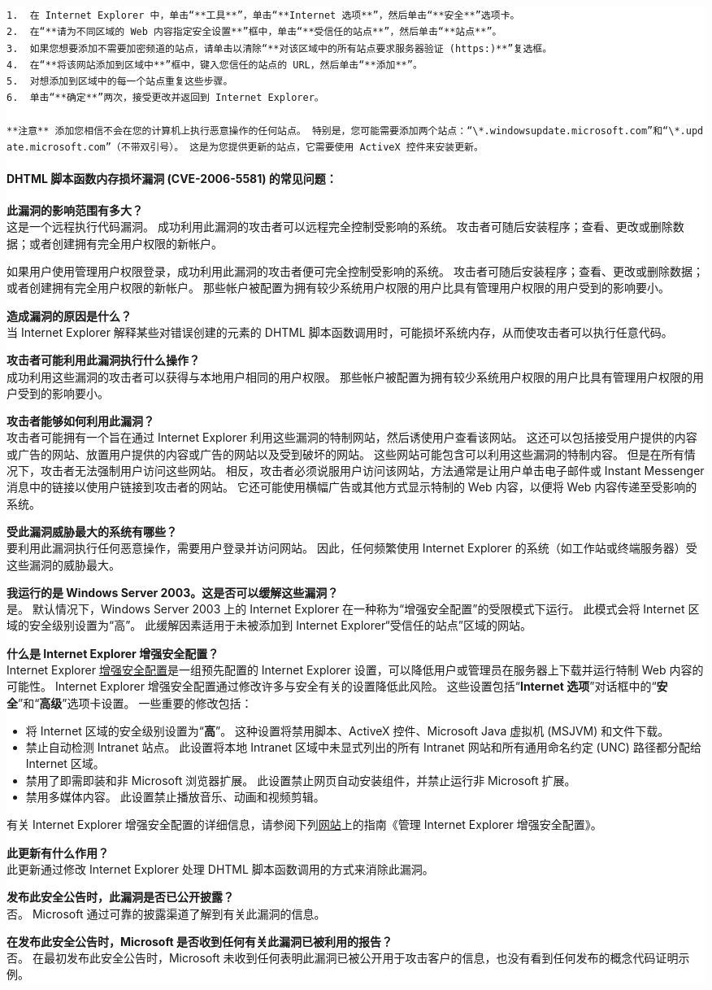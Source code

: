     1.  在 Internet Explorer 中，单击“**工具**”，单击“**Internet 选项**”，然后单击“**安全**”选项卡。
    2.  在“**请为不同区域的 Web 内容指定安全设置**”框中，单击“**受信任的站点**”，然后单击“**站点**”。
    3.  如果您想要添加不需要加密频道的站点，请单击以清除“**对该区域中的所有站点要求服务器验证 (https:)**”复选框。
    4.  在“**将该网站添加到区域中**”框中，键入您信任的站点的 URL，然后单击“**添加**”。
    5.  对想添加到区域中的每一个站点重复这些步骤。
    6.  单击“**确定**”两次，接受更改并返回到 Internet Explorer。

    **注意** 添加您相信不会在您的计算机上执行恶意操作的任何站点。 特别是，您可能需要添加两个站点：“\*.windowsupdate.microsoft.com”和“\*.update.microsoft.com”（不带双引号）。 这是为您提供更新的站点，它需要使用 ActiveX 控件来安装更新。

#### DHTML 脚本函数内存损坏漏洞 (CVE-2006-5581) 的常见问题：

**此漏洞的影响范围有多大？**  
这是一个远程执行代码漏洞。 成功利用此漏洞的攻击者可以远程完全控制受影响的系统。 攻击者可随后安装程序；查看、更改或删除数据；或者创建拥有完全用户权限的新帐户。

如果用户使用管理用户权限登录，成功利用此漏洞的攻击者便可完全控制受影响的系统。 攻击者可随后安装程序；查看、更改或删除数据；或者创建拥有完全用户权限的新帐户。 那些帐户被配置为拥有较少系统用户权限的用户比具有管理用户权限的用户受到的影响要小。

**造成漏洞的原因是什么？**  
当 Internet Explorer 解释某些对错误创建的元素的 DHTML 脚本函数调用时，可能损坏系统内存，从而使攻击者可以执行任意代码。

**攻击者可能利用此漏洞执行什么操作？**  
成功利用这些漏洞的攻击者可以获得与本地用户相同的用户权限。 那些帐户被配置为拥有较少系统用户权限的用户比具有管理用户权限的用户受到的影响要小。

**攻击者能够如何利用此漏洞？**  
攻击者可能拥有一个旨在通过 Internet Explorer 利用这些漏洞的特制网站，然后诱使用户查看该网站。 这还可以包括接受用户提供的内容或广告的网站、放置用户提供的内容或广告的网站以及受到破坏的网站。 这些网站可能包含可以利用这些漏洞的特制内容。 但是在所有情况下，攻击者无法强制用户访问这些网站。 相反，攻击者必须说服用户访问该网站，方法通常是让用户单击电子邮件或 Instant Messenger 消息中的链接以使用户链接到攻击者的网站。 它还可能使用横幅广告或其他方式显示特制的 Web 内容，以便将 Web 内容传递至受影响的系统。

**受此漏洞威胁最大的系统有哪些？**  
要利用此漏洞执行任何恶意操作，需要用户登录并访问网站。 因此，任何频繁使用 Internet Explorer 的系统（如工作站或终端服务器）受这些漏洞的威胁最大。

**我运行的是 Windows Server 2003。这是否可以缓解这些漏洞？**  
是。 默认情况下，Windows Server 2003 上的 Internet Explorer 在一种称为“增强安全配置”的受限模式下运行。 此模式会将 Internet 区域的安全级别设置为“高”。 此缓解因素适用于未被添加到 Internet Explorer“受信任的站点”区域的网站。

**什么是 Internet Explorer 增强安全配置？**  
Internet Explorer [增强安全配置](http://msdn.microsoft.com/library/default.asp?url=/workshop/security/szone/overview/esc_changes.asp)是一组预先配置的 Internet Explorer 设置，可以降低用户或管理员在服务器上下载并运行特制 Web 内容的可能性。 Internet Explorer 增强安全配置通过修改许多与安全有关的设置降低此风险。 这些设置包括“**Internet 选项**”对话框中的“**安全**”和“**高级**”选项卡设置。 一些重要的修改包括：

-   将 Internet 区域的安全级别设置为“**高**”。 这种设置将禁用脚本、ActiveX 控件、Microsoft Java 虚拟机 (MSJVM) 和文件下载。
-   禁止自动检测 Intranet 站点。 此设置将本地 Intranet 区域中未显式列出的所有 Intranet 网站和所有通用命名约定 (UNC) 路径都分配给 Internet 区域。
-   禁用了即需即装和非 Microsoft 浏览器扩展。 此设置禁止网页自动安装组件，并禁止运行非 Microsoft 扩展。
-   禁用多媒体内容。 此设置禁止播放音乐、动画和视频剪辑。

有关 Internet Explorer 增强安全配置的详细信息，请参阅下列[网站](http://www.microsoft.com/downloads/details.aspx?familyid=d41b036c-e2e1-4960-99bb-9757f7e9e31b&displaylang=en)上的指南《管理 Internet Explorer 增强安全配置》。

**此更新有什么作用？**  
此更新通过修改 Internet Explorer 处理 DHTML 脚本函数调用的方式来消除此漏洞。

**发布此安全公告时，此漏洞是否已公开披露？**  
否。 Microsoft 通过可靠的披露渠道了解到有关此漏洞的信息。

**在发布此安全公告时，Microsoft 是否收到任何有关此漏洞已被利用的报告？**  
否。 在最初发布此安全公告时，Microsoft 未收到任何表明此漏洞已被公开用于攻击客户的信息，也没有看到任何发布的概念代码证明示例。
